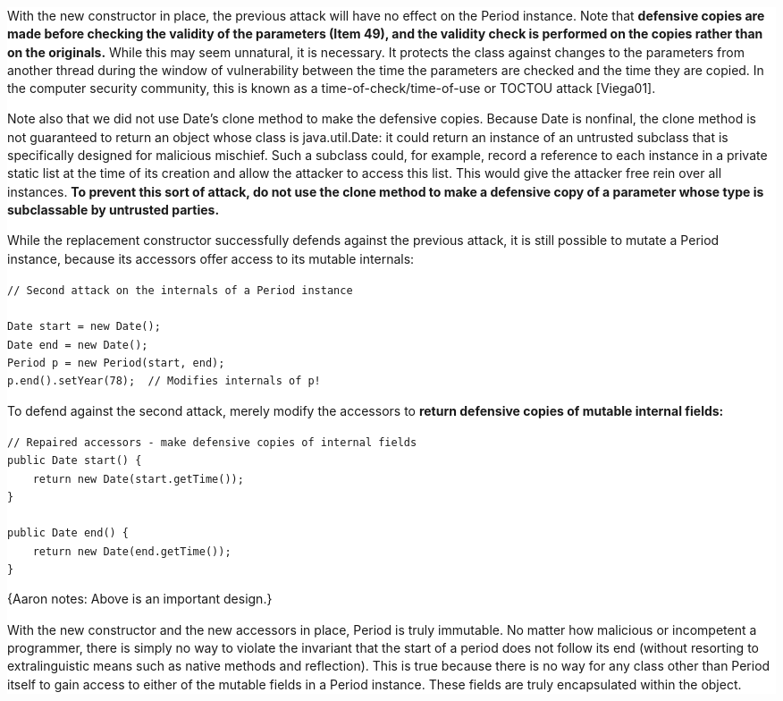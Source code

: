 With the new constructor in place, the previous attack will have no effect on the Period instance. Note that <b>defensive 
copies are made before checking the validity of the parameters (Item 49), and the validity check is performed on the 
copies rather than on the originals.</b> While this may seem unnatural, it is necessary. It protects the class against 
changes to the parameters from another thread during the window of vulnerability between the time the parameters are 
checked and the time they are copied. In the computer security community, this is known as a time-of-check/time-of-use 
or TOCTOU attack [Viega01].

Note also that we did not use Date’s clone method to make the defensive copies. Because Date is nonfinal, the clone method 
is not guaranteed to return an object whose class is java.util.Date: it could return an instance of an untrusted subclass 
that is specifically designed for malicious mischief. Such a subclass could, for example, record a reference to each 
instance in a private static list at the time of its creation and allow the attacker to access this list. This would give 
the attacker free rein over all instances. <b>To prevent this sort of attack, do not use the clone method to make a defensive 
copy of a parameter whose type is subclassable by untrusted parties.</b>

While the replacement constructor successfully defends against the previous attack, it is still possible to mutate a Period 
instance, because its accessors offer access to its mutable internals:

```aidl
// Second attack on the internals of a Period instance

Date start = new Date();
Date end = new Date();
Period p = new Period(start, end);
p.end().setYear(78);  // Modifies internals of p!

```

To defend against the second attack, merely modify the accessors to <b>return defensive copies of mutable internal fields:</b>
```aidl
// Repaired accessors - make defensive copies of internal fields
public Date start() {
    return new Date(start.getTime());
}

public Date end() {
    return new Date(end.getTime());
}
```
{Aaron notes: Above is an important design.}

With the new constructor and the new accessors in place, Period is truly immutable. No matter how malicious or incompetent 
a programmer, there is simply no way to violate the invariant that the start of a period does not follow its end 
(without resorting to extralinguistic means such as native methods and reflection). This is true because there is no way 
for any class other than Period itself to gain access to either of the mutable fields in a Period instance. These fields 
are truly encapsulated within the object.
